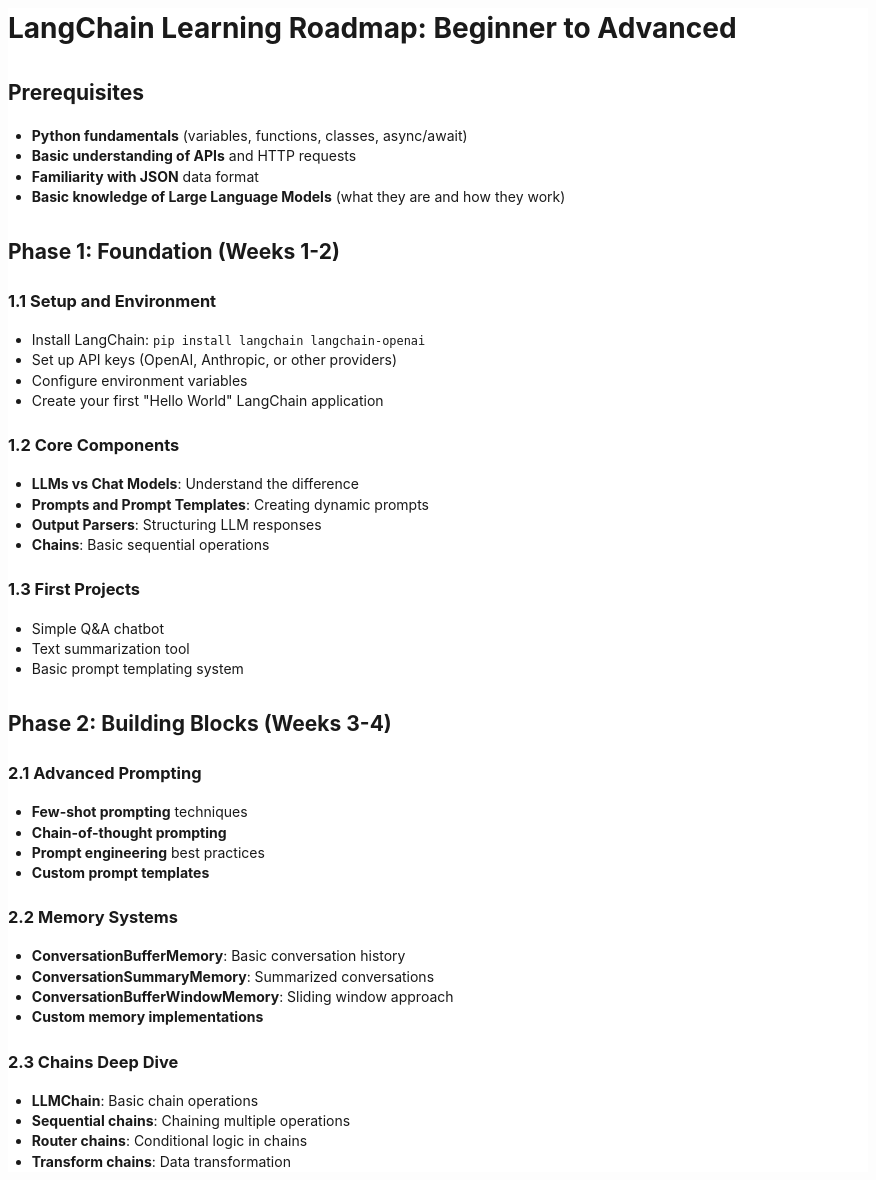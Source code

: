 # LangChain Learning Roadmap: Beginner to Advanced

## Prerequisites
- **Python fundamentals** (variables, functions, classes, async/await)
- **Basic understanding of APIs** and HTTP requests
- **Familiarity with JSON** data format
- **Basic knowledge of Large Language Models** (what they are and how they work)

## Phase 1: Foundation (Weeks 1-2)

### 1.1 Setup and Environment
- Install LangChain: `pip install langchain langchain-openai`
- Set up API keys (OpenAI, Anthropic, or other providers)
- Configure environment variables
- Create your first "Hello World" LangChain application

### 1.2 Core Components
- **LLMs vs Chat Models**: Understand the difference
- **Prompts and Prompt Templates**: Creating dynamic prompts
- **Output Parsers**: Structuring LLM responses
- **Chains**: Basic sequential operations

### 1.3 First Projects
- Simple Q&A chatbot
- Text summarization tool
- Basic prompt templating system

## Phase 2: Building Blocks (Weeks 3-4)

### 2.1 Advanced Prompting
- **Few-shot prompting** techniques
- **Chain-of-thought prompting**
- **Prompt engineering** best practices
- **Custom prompt templates**

### 2.2 Memory Systems
- **ConversationBufferMemory**: Basic conversation history
- **ConversationSummaryMemory**: Summarized conversations
- **ConversationBufferWindowMemory**: Sliding window approach
- **Custom memory implementations**

### 2.3 Chains Deep Dive
- **LLMChain**: Basic chain operations
- **Sequential chains**: Chaining multiple operations
- **Router chains**: Conditional logic in chains
- **Transform chains**: Data transformation
